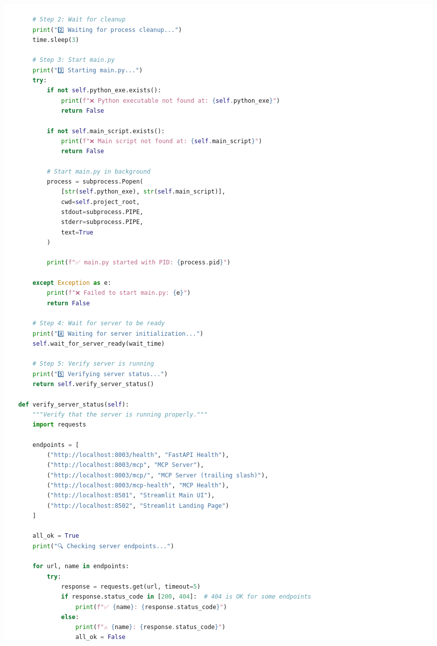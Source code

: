 ```python
        
        # Step 2: Wait for cleanup
        print("2️⃣ Waiting for process cleanup...")
        time.sleep(3)
        
        # Step 3: Start main.py
        print("3️⃣ Starting main.py...")
        try:
            if not self.python_exe.exists():
                print(f"❌ Python executable not found at: {self.python_exe}")
                return False
                
            if not self.main_script.exists():
                print(f"❌ Main script not found at: {self.main_script}")
                return False
            
            # Start main.py in background
            process = subprocess.Popen(
                [str(self.python_exe), str(self.main_script)],
                cwd=self.project_root,
                stdout=subprocess.PIPE,
                stderr=subprocess.PIPE,
                text=True
            )
            
            print(f"✅ main.py started with PID: {process.pid}")
            
        except Exception as e:
            print(f"❌ Failed to start main.py: {e}")
            return False
        
        # Step 4: Wait for server to be ready
        print("4️⃣ Waiting for server initialization...")
        self.wait_for_server_ready(wait_time)
        
        # Step 5: Verify server is running
        print("5️⃣ Verifying server status...")
        return self.verify_server_status()
    
    def verify_server_status(self):
        """Verify that the server is running properly."""
        import requests
        
        endpoints = [
            ("http://localhost:8003/health", "FastAPI Health"),
            ("http://localhost:8003/mcp", "MCP Server"),
            ("http://localhost:8003/mcp/", "MCP Server (trailing slash)"),
            ("http://localhost:8003/mcp-health", "MCP Health"),
            ("http://localhost:8501", "Streamlit Main UI"),
            ("http://localhost:8502", "Streamlit Landing Page")
        ]
        
        all_ok = True
        print("🔍 Checking server endpoints...")
        
        for url, name in endpoints:
            try:
                response = requests.get(url, timeout=5)
                if response.status_code in [200, 404]:  # 404 is OK for some endpoints
                    print(f"✅ {name}: {response.status_code}")
                else:
                    print(f"⚠️ {name}: {response.status_code}")
                    all_ok = False
```